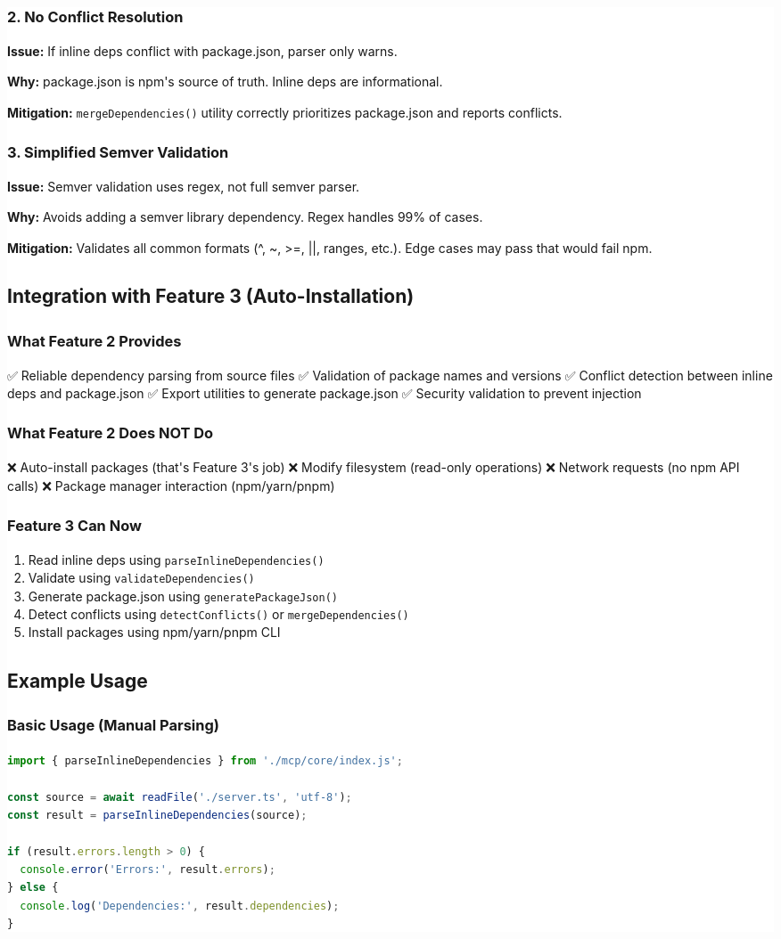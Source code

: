 ### 2. No Conflict Resolution
**Issue:** If inline deps conflict with package.json, parser only warns.

**Why:** package.json is npm's source of truth. Inline deps are informational.

**Mitigation:** `mergeDependencies()` utility correctly prioritizes package.json and reports conflicts.

### 3. Simplified Semver Validation
**Issue:** Semver validation uses regex, not full semver parser.

**Why:** Avoids adding a semver library dependency. Regex handles 99% of cases.

**Mitigation:** Validates all common formats (^, ~, >=, ||, ranges, etc.). Edge cases may pass that would fail npm.

## Integration with Feature 3 (Auto-Installation)

### What Feature 2 Provides
✅ Reliable dependency parsing from source files
✅ Validation of package names and versions
✅ Conflict detection between inline deps and package.json
✅ Export utilities to generate package.json
✅ Security validation to prevent injection

### What Feature 2 Does NOT Do
❌ Auto-install packages (that's Feature 3's job)
❌ Modify filesystem (read-only operations)
❌ Network requests (no npm API calls)
❌ Package manager interaction (npm/yarn/pnpm)

### Feature 3 Can Now
1. Read inline deps using `parseInlineDependencies()`
2. Validate using `validateDependencies()`
3. Generate package.json using `generatePackageJson()`
4. Detect conflicts using `detectConflicts()` or `mergeDependencies()`
5. Install packages using npm/yarn/pnpm CLI

## Example Usage

### Basic Usage (Manual Parsing)
```typescript
import { parseInlineDependencies } from './mcp/core/index.js';

const source = await readFile('./server.ts', 'utf-8');
const result = parseInlineDependencies(source);

if (result.errors.length > 0) {
  console.error('Errors:', result.errors);
} else {
  console.log('Dependencies:', result.dependencies);
}
```
